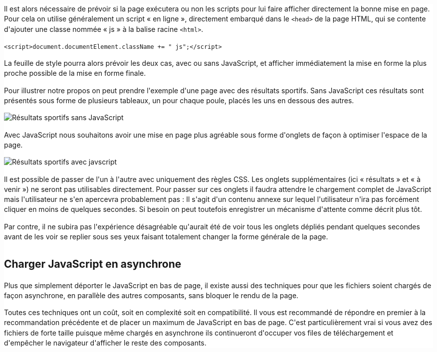 Il est alors nécessaire de prévoir si la page exécutera ou non 
les scripts pour lui faire afficher directement la bonne mise 
en page. Pour cela on utilise généralement un script « en ligne 
», directement embarqué dans le `<head>` de la page HTML, qui 
se contente d'ajouter une classe nommée « js » à la balise racine 
`<html>`. 

~~~~~~~ {.oneline .html .partial}
<script>document.documentElement.className += " js";</script>
~~~~~~~

La feuille de style pourra alors prévoir les deux cas, avec ou 
sans JavaScript, et afficher immédiatement la mise en forme 
la plus proche possible de la mise en forme finale. 

Pour illustrer notre propos on peut prendre l'exemple d'une 
page avec des résultats sportifs. Sans JavaScript ces résultats 
sont présentés sous forme de plusieurs tableaux, un pour chaque 
poule, placés les uns en dessous des autres. 

![Résultats sportifs sans JavaScript](img/chap06-resultats-sportifs-sans-JavaScript.png)

Avec JavaScript nous souhaitons avoir une mise en page plus agréable 
sous forme d'onglets de façon à optimiser l'espace de la page. 

![Résultats sportifs avec javscript](img/chap06-resultats-sportifs-avec-javscript.png)

Il est possible de passer de l'un à l'autre avec uniquement des 
règles CSS. Les onglets supplémentaires (ici « résultats » et 
« à venir ») ne seront pas utilisables directement. Pour passer 
sur ces onglets il faudra attendre le chargement complet de JavaScript 
mais l'utilisateur ne s'en apercevra probablement pas : Il s'agit 
d'un contenu annexe sur lequel l'utilisateur n'ira pas forcément 
cliquer en moins de quelques secondes. Si besoin on peut toutefois 
enregistrer un mécanisme d'attente comme décrit plus tôt. 

Par contre, il ne subira pas l'expérience désagréable qu'aurait 
été de voir tous les onglets dépliés pendant quelques secondes 
avant de les voir se replier sous ses yeux faisant totalement 
changer la forme générale de la page. 

Charger JavaScript en asynchrone
--------------------------------

Plus que simplement déporter le JavaScript en bas de page, il 
existe aussi des techniques pour que les fichiers soient chargés 
de façon asynchrone, en parallèle des autres composants, sans 
bloquer le rendu de la page. 

Toutes ces techniques ont un coût, soit en complexité soit en 
compatibilité. Il vous est recommandé de répondre en premier 
à la recommandation précédente et de placer un maximum de JavaScript 
en bas de page. C'est particulièrement vrai si vous avez des fichiers 
de forte taille puisque même chargés en asynchrone ils continueront 
d'occuper vos files de téléchargement et d'empêcher le navigateur 
d'afficher le reste des composants. 
